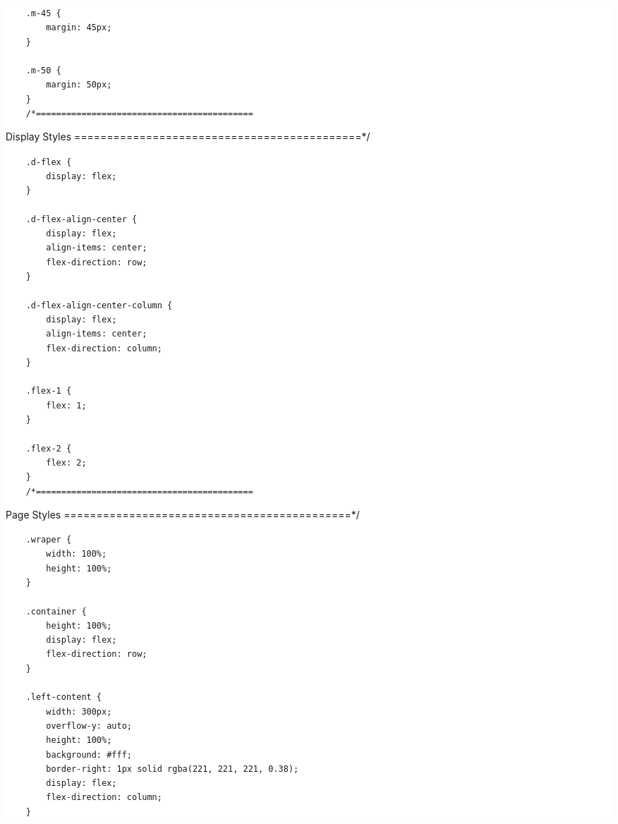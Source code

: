        .m-45 {
            margin: 45px;
        }
        
        .m-50 {
            margin: 50px;
        }
        /*===========================================
Display Styles
============================================*/
        
        .d-flex {
            display: flex;
        }
        
        .d-flex-align-center {
            display: flex;
            align-items: center;
            flex-direction: row;
        }
        
        .d-flex-align-center-column {
            display: flex;
            align-items: center;
            flex-direction: column;
        }
        
        .flex-1 {
            flex: 1;
        }
        
        .flex-2 {
            flex: 2;
        }
        /*===========================================
Page Styles
============================================*/
        
        .wraper {
            width: 100%;
            height: 100%;
        }
        
        .container {
            height: 100%;
            display: flex;
            flex-direction: row;
        }
        
        .left-content {
            width: 300px;
            overflow-y: auto;
            height: 100%;
            background: #fff;
            border-right: 1px solid rgba(221, 221, 221, 0.38);
            display: flex;
            flex-direction: column;
        }
        